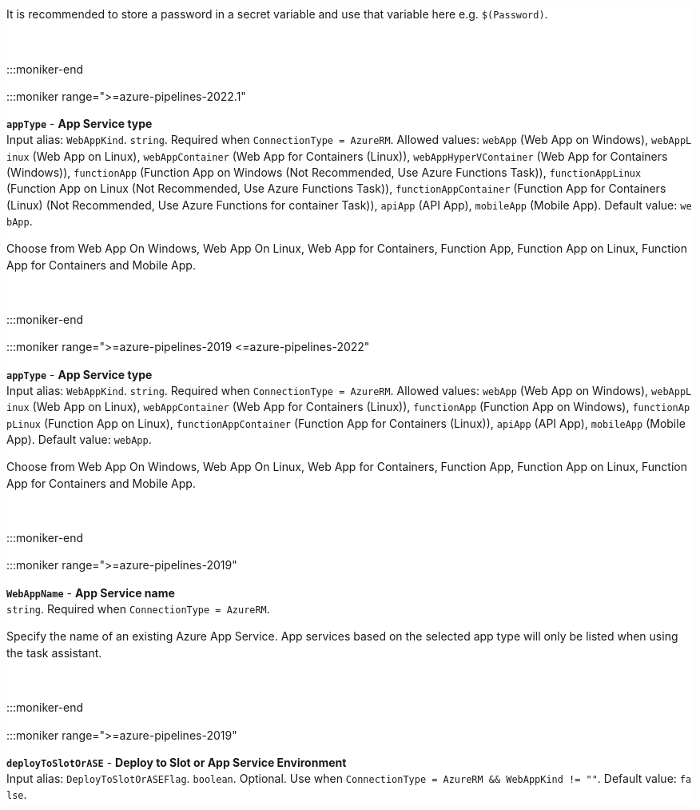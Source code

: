 It is recommended to store a password in a secret variable and use that variable here e.g. `$(Password)`.

<br>

:::moniker-end


:::moniker range=">=azure-pipelines-2022.1"

**`appType`** - **App Service type**<br>
Input alias: `WebAppKind`. `string`. Required when `ConnectionType = AzureRM`. Allowed values: `webApp` (Web App on Windows), `webAppLinux` (Web App on Linux), `webAppContainer` (Web App for Containers (Linux)), `webAppHyperVContainer` (Web App for Containers (Windows)), `functionApp` (Function App on Windows (Not Recommended, Use Azure Functions Task)), `functionAppLinux` (Function App on Linux (Not Recommended, Use Azure Functions Task)), `functionAppContainer` (Function App for Containers (Linux) (Not Recommended, Use Azure Functions for container Task)), `apiApp` (API App), `mobileApp` (Mobile App). Default value: `webApp`.<br>

Choose from Web App On Windows, Web App On Linux, Web App for Containers, Function App, Function App on Linux, Function App for Containers and Mobile App.

<br>

:::moniker-end

:::moniker range=">=azure-pipelines-2019 <=azure-pipelines-2022"

**`appType`** - **App Service type**<br>
Input alias: `WebAppKind`. `string`. Required when `ConnectionType = AzureRM`. Allowed values: `webApp` (Web App on Windows), `webAppLinux` (Web App on Linux), `webAppContainer` (Web App for Containers (Linux)), `functionApp` (Function App on Windows), `functionAppLinux` (Function App on Linux), `functionAppContainer` (Function App for Containers (Linux)), `apiApp` (API App), `mobileApp` (Mobile App). Default value: `webApp`.<br>

Choose from Web App On Windows, Web App On Linux, Web App for Containers, Function App, Function App on Linux, Function App for Containers and Mobile App.

<br>

:::moniker-end


:::moniker range=">=azure-pipelines-2019"

**`WebAppName`** - **App Service name**<br>
`string`. Required when `ConnectionType = AzureRM`.<br>

Specify the name of an existing Azure App Service. App services based on the selected app type will only be listed when using the task assistant.

<br>

:::moniker-end


:::moniker range=">=azure-pipelines-2019"

**`deployToSlotOrASE`** - **Deploy to Slot or App Service Environment**<br>
Input alias: `DeployToSlotOrASEFlag`. `boolean`. Optional. Use when `ConnectionType = AzureRM && WebAppKind != ""`. Default value: `false`.<br>
